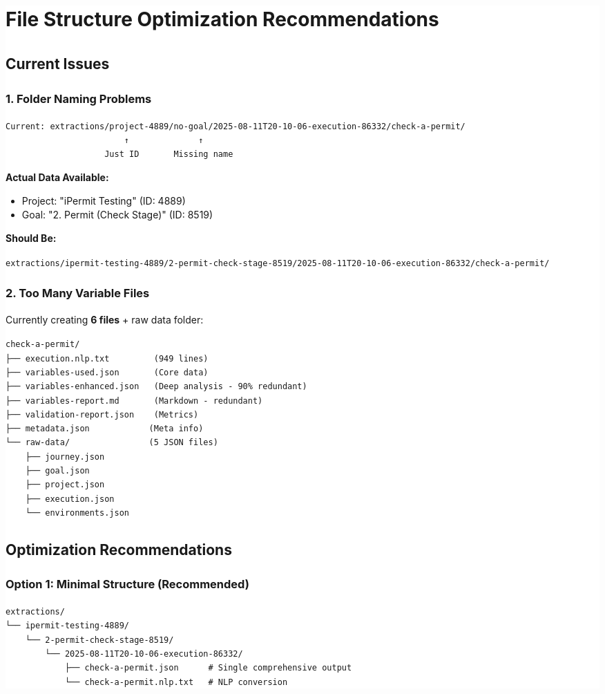 # File Structure Optimization Recommendations

## Current Issues

### 1. Folder Naming Problems
```
Current: extractions/project-4889/no-goal/2025-08-11T20-10-06-execution-86332/check-a-permit/
                        ↑              ↑
                    Just ID       Missing name
```

**Actual Data Available:**
- Project: "iPermit Testing" (ID: 4889)
- Goal: "2. Permit (Check Stage)" (ID: 8519)

**Should Be:**
```
extractions/ipermit-testing-4889/2-permit-check-stage-8519/2025-08-11T20-10-06-execution-86332/check-a-permit/
```

### 2. Too Many Variable Files
Currently creating **6 files** + raw data folder:
```
check-a-permit/
├── execution.nlp.txt         (949 lines)
├── variables-used.json       (Core data)
├── variables-enhanced.json   (Deep analysis - 90% redundant)
├── variables-report.md       (Markdown - redundant)
├── validation-report.json    (Metrics)
├── metadata.json            (Meta info)
└── raw-data/                (5 JSON files)
    ├── journey.json
    ├── goal.json
    ├── project.json
    ├── execution.json
    └── environments.json
```

## Optimization Recommendations

### Option 1: Minimal Structure (Recommended)
```
extractions/
└── ipermit-testing-4889/
    └── 2-permit-check-stage-8519/
        └── 2025-08-11T20-10-06-execution-86332/
            ├── check-a-permit.json      # Single comprehensive output
            └── check-a-permit.nlp.txt   # NLP conversion
```
